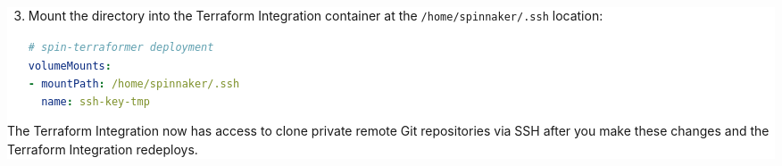 3. Mount the directory into the Terraform Integration container at the `/home/spinnaker/.ssh` location:

   ```yaml
   # spin-terraformer deployment
   volumeMounts:
   - mountPath: /home/spinnaker/.ssh
     name: ssh-key-tmp
   ```

The Terraform Integration now has access to clone private remote Git repositories via SSH after you make these changes and the Terraform Integration redeploys.

